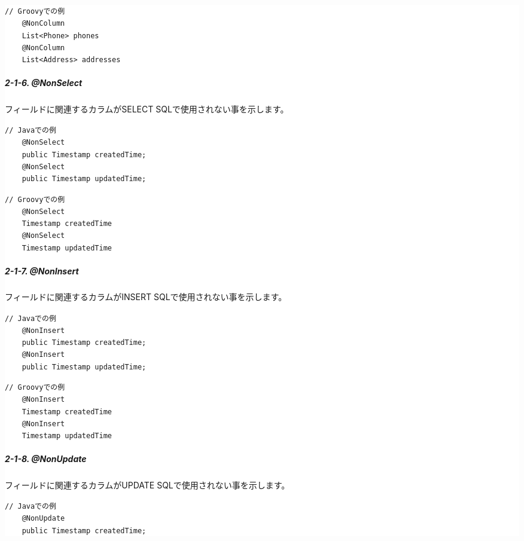 ```groovy:Groovy
// Groovyでの例
    @NonColumn
    List<Phone> phones
    @NonColumn
    List<Address> addresses
```

<div id="Entity-NonSelect"></div>

##### 2-1-6. @NonSelect
フィールドに関連するカラムがSELECT SQLで使用されない事を示します。

```java:Java
// Javaでの例
    @NonSelect
    public Timestamp createdTime;
    @NonSelect
    public Timestamp updatedTime;
```

```groovy:Groovy
// Groovyでの例
    @NonSelect
    Timestamp createdTime
    @NonSelect
    Timestamp updatedTime
```

<div id="Entity-NonInsert"></div>

##### 2-1-7. @NonInsert
フィールドに関連するカラムがINSERT SQLで使用されない事を示します。

```java:Java
// Javaでの例
    @NonInsert
    public Timestamp createdTime;
    @NonInsert
    public Timestamp updatedTime;
```

```groovy:Groovy
// Groovyでの例
    @NonInsert
    Timestamp createdTime
    @NonInsert
    Timestamp updatedTime
```

<div id="Entity-NonUpdate"></div>

##### 2-1-8. @NonUpdate
フィールドに関連するカラムがUPDATE SQLで使用されない事を示します。

```java:Java
// Javaでの例
    @NonUpdate
    public Timestamp createdTime;
```

